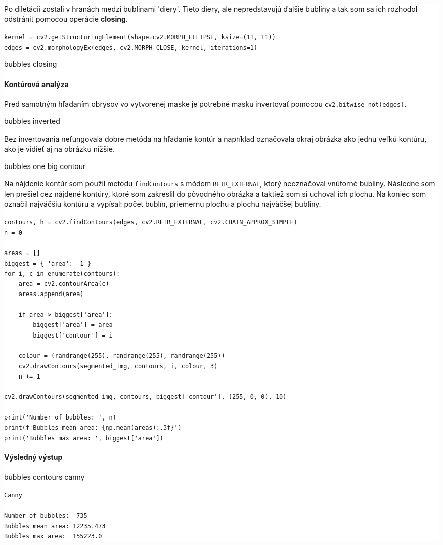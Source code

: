 Po diletácií zostali v hranách medzi bublinami 'diery'. Tieto diery, ale nepredstavujú ďalšie bubliny a tak som sa ich rozhodol odstrániť pomocou operácie **closing**.

```
kernel = cv2.getStructuringElement(shape=cv2.MORPH_ELLIPSE, ksize=(11, 11))
edges = cv2.morphologyEx(edges, cv2.MORPH_CLOSE, kernel, iterations=1)
```

bubbles closing

#### Kontúrová analýza
Pred samotným hľadaním obrysov vo vytvorenej maske je potrebné masku invertovať pomocou `cv2.bitwise_not(edges)`.

bubbles inverted

Bez invertovania nefungovala dobre metóda na hľadanie kontúr a napríklad označovala okraj obrázka ako jednu veľkú kontúru, ako je vidieť aj na obrázku nižšie.

bubbles one big contour

Na nájdenie kontúr som použil metódu `findContours` s módom `RETR_EXTERNAL`, ktorý neoznačoval vnútorné bubliny. Následne som len prešiel cez nájdené kontúry, ktoré som zakreslil do pôvodného obrázka a taktiež som si uchoval ich plochu. Na koniec som označil najväčšiu kontúru a vypísal: počet bublín, priemernu plochu a plochu najväčšej bubliny.

```
contours, h = cv2.findContours(edges, cv2.RETR_EXTERNAL, cv2.CHAIN_APPROX_SIMPLE)
n = 0

areas = []
biggest = { 'area': -1 }
for i, c in enumerate(contours):
    area = cv2.contourArea(c)
    areas.append(area)

    if area > biggest['area']:
        biggest['area'] = area
        biggest['contour'] = i

    colour = (randrange(255), randrange(255), randrange(255))
    cv2.drawContours(segmented_img, contours, i, colour, 3)
    n += 1

cv2.drawContours(segmented_img, contours, biggest['contour'], (255, 0, 0), 10)

print('Number of bubbles: ', n)
print(f'Bubbles mean area: {np.mean(areas):.3f}')
print('Bubbles max area: ', biggest['area'])
```

#### Výsledný výstup
bubbles contours canny

```
Canny
-----------------------
Number of bubbles:  735
Bubbles mean area: 12235.473
Bubbles max area:  155223.0
```

